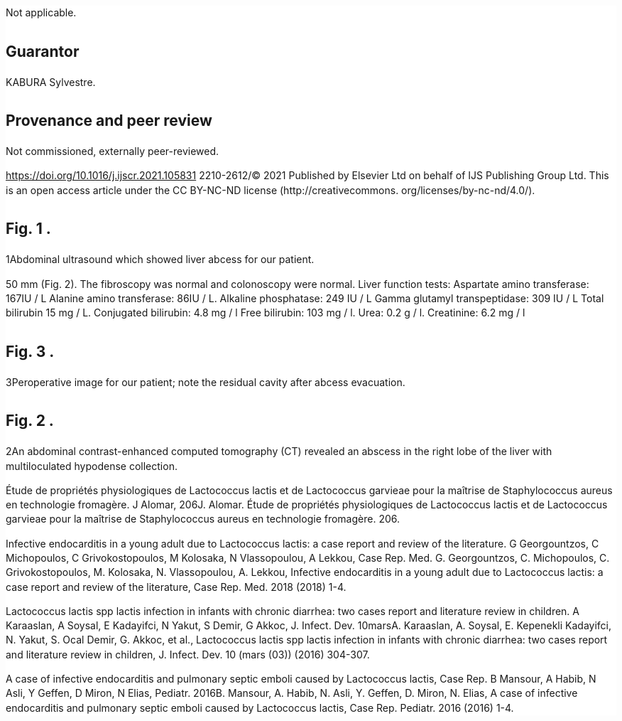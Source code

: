 Not applicable.


## Guarantor

KABURA Sylvestre.


## Provenance and peer review

Not commissioned, externally peer-reviewed.


https://doi.org/10.1016/j.ijscr.2021.105831 2210-2612/© 2021 Published by Elsevier Ltd on behalf of IJS Publishing Group Ltd. This is an open access article under the CC BY-NC-ND license (http://creativecommons. org/licenses/by-nc-nd/4.0/).

## Fig. 1 .
1Abdominal ultrasound which showed liver abcess for our patient.


50 mm (Fig. 2). The fibroscopy was normal and colonoscopy were normal. Liver function tests: Aspartate amino transferase: 167IU / L Alanine amino transferase: 86IU / L. Alkaline phosphatase: 249 IU / L Gamma glutamyl transpeptidase: 309 IU / L Total bilirubin 15 mg / L. Conjugated bilirubin: 4.8 mg / l Free bilirubin: 103 mg / l. Urea: 0.2 g / l. Creatinine: 6.2 mg / l

## Fig. 3 .
3Peroperative image for our patient; note the residual cavity after abcess evacuation.

## Fig. 2 .
2An abdominal contrast-enhanced computed tomography (CT) revealed an abscess in the right lobe of the liver with multiloculated hypodense collection.

Étude de propriétés physiologiques de Lactococcus lactis et de Lactococcus garvieae pour la maîtrise de Staphylococcus aureus en technologie fromagère. J Alomar, 206J. Alomar. Étude de propriétés physiologiques de Lactococcus lactis et de Lactococcus garvieae pour la maîtrise de Staphylococcus aureus en technologie fromagère. 206.

Infective endocarditis in a young adult due to Lactococcus lactis: a case report and review of the literature. G Georgountzos, C Michopoulos, C Grivokostopoulos, M Kolosaka, N Vlassopoulou, A Lekkou, Case Rep. Med. G. Georgountzos, C. Michopoulos, C. Grivokostopoulos, M. Kolosaka, N. Vlassopoulou, A. Lekkou, Infective endocarditis in a young adult due to Lactococcus lactis: a case report and review of the literature, Case Rep. Med. 2018 (2018) 1-4.

Lactococcus lactis spp lactis infection in infants with chronic diarrhea: two cases report and literature review in children. A Karaaslan, A Soysal, E Kadayifci, N Yakut, S Demir, G Akkoc, J. Infect. Dev. 10marsA. Karaaslan, A. Soysal, E. Kepenekli Kadayifci, N. Yakut, S. Ocal Demir, G. Akkoc, et al., Lactococcus lactis spp lactis infection in infants with chronic diarrhea: two cases report and literature review in children, J. Infect. Dev. 10 (mars (03)) (2016) 304-307.

A case of infective endocarditis and pulmonary septic emboli caused by Lactococcus lactis, Case Rep. B Mansour, A Habib, N Asli, Y Geffen, D Miron, N Elias, Pediatr. 2016B. Mansour, A. Habib, N. Asli, Y. Geffen, D. Miron, N. Elias, A case of infective endocarditis and pulmonary septic emboli caused by Lactococcus lactis, Case Rep. Pediatr. 2016 (2016) 1-4.
